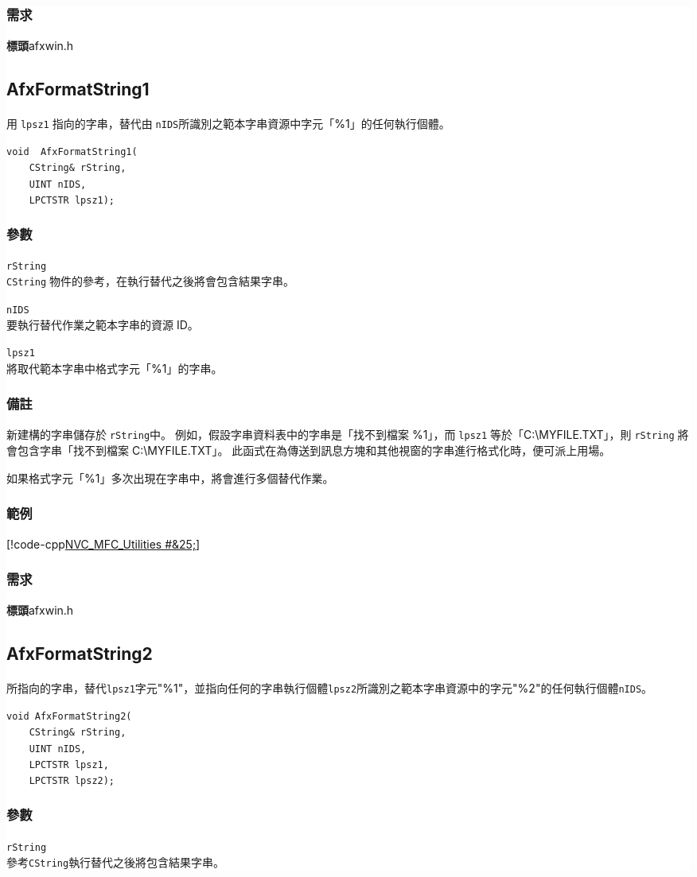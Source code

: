 ### <a name="requirements"></a>需求  
  **標頭**afxwin.h  
  
##  <a name="a-nameafxformatstring1a--afxformatstring1"></a><a name="afxformatstring1"></a>AfxFormatString1  
 用 `lpsz1` 指向的字串，替代由 `nIDS`所識別之範本字串資源中字元「%1」的任何執行個體。  
  
```  
void  AfxFormatString1(
    CString& rString,  
    UINT nIDS,  
    LPCTSTR lpsz1); 
```  
  
### <a name="parameters"></a>參數  
 `rString`  
 `CString` 物件的參考，在執行替代之後將會包含結果字串。  
  
 `nIDS`  
 要執行替代作業之範本字串的資源 ID。  
  
 `lpsz1`  
 將取代範本字串中格式字元「%1」的字串。  
  
### <a name="remarks"></a>備註  
 新建構的字串儲存於 `rString`中。 例如，假設字串資料表中的字串是「找不到檔案 %1」，而 `lpsz1` 等於「C:\MYFILE.TXT」，則 `rString` 將會包含字串「找不到檔案 C:\MYFILE.TXT」。 此函式在為傳送到訊息方塊和其他視窗的字串進行格式化時，便可派上用場。  
  
 如果格式字元「%1」多次出現在字串中，將會進行多個替代作業。  
  
### <a name="example"></a>範例  
 [!code-cpp[NVC_MFC_Utilities #&25;](../../mfc/codesnippet/cpp/cstring-formatting-and-message-box-display_2.cpp)]  
  
### <a name="requirements"></a>需求  
  **標頭**afxwin.h  
  
##  <a name="a-nameafxformatstring2a--afxformatstring2"></a><a name="afxformatstring2"></a>AfxFormatString2  
 所指向的字串，替代`lpsz1`字元"%1"，並指向任何的字串執行個體`lpsz2`所識別之範本字串資源中的字元"%2"的任何執行個體`nIDS`。  
  
```   
void AfxFormatString2(
    CString& rString,  
    UINT nIDS,  
    LPCTSTR lpsz1,  
    LPCTSTR lpsz2); 
```  
  
### <a name="parameters"></a>參數  
 `rString`  
 參考`CString`執行替代之後將包含結果字串。  
  